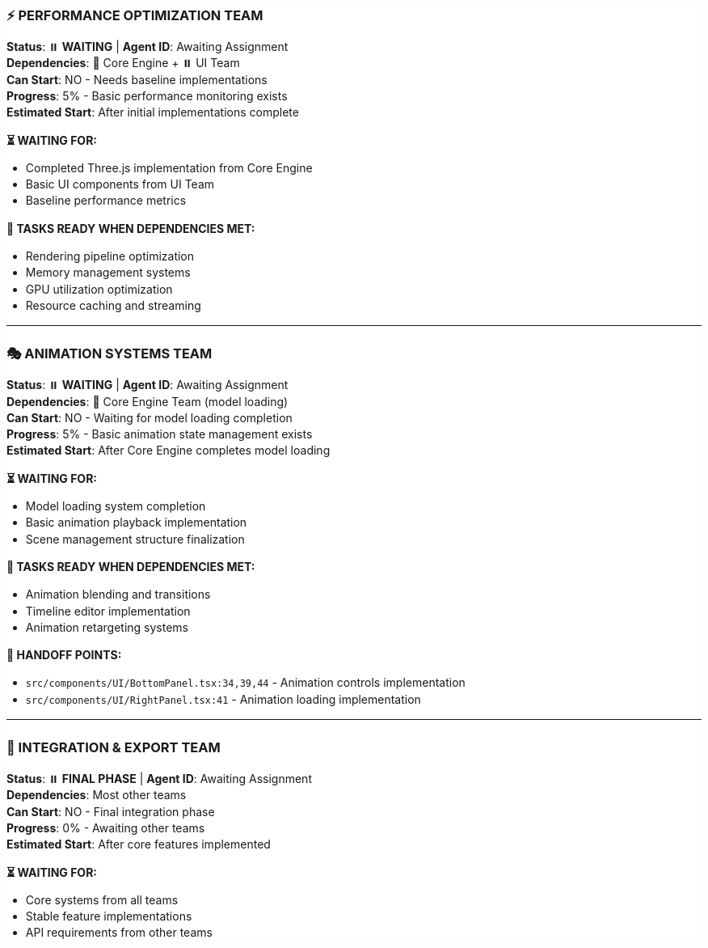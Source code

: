 
### ⚡ PERFORMANCE OPTIMIZATION TEAM
**Status**: ⏸️ **WAITING** | **Agent ID**: Awaiting Assignment  
**Dependencies**: 🔄 Core Engine + ⏸️ UI Team  
**Can Start**: NO - Needs baseline implementations  
**Progress**: 5% - Basic performance monitoring exists  
**Estimated Start**: After initial implementations complete  

**⏳ WAITING FOR:**
- Completed Three.js implementation from Core Engine
- Basic UI components from UI Team
- Baseline performance metrics

**🎯 TASKS READY WHEN DEPENDENCIES MET:**
- Rendering pipeline optimization
- Memory management systems
- GPU utilization optimization
- Resource caching and streaming

---

### 🎭 ANIMATION SYSTEMS TEAM
**Status**: ⏸️ **WAITING** | **Agent ID**: Awaiting Assignment  
**Dependencies**: 🔄 Core Engine Team (model loading)  
**Can Start**: NO - Waiting for model loading completion  
**Progress**: 5% - Basic animation state management exists  
**Estimated Start**: After Core Engine completes model loading  

**⏳ WAITING FOR:**
- Model loading system completion
- Basic animation playback implementation
- Scene management structure finalization

**🎯 TASKS READY WHEN DEPENDENCIES MET:**
- Animation blending and transitions
- Timeline editor implementation
- Animation retargeting systems

**📍 HANDOFF POINTS:**
- `src/components/UI/BottomPanel.tsx:34,39,44` - Animation controls implementation
- `src/components/UI/RightPanel.tsx:41` - Animation loading implementation

---

### 🔗 INTEGRATION & EXPORT TEAM
**Status**: ⏸️ **FINAL PHASE** | **Agent ID**: Awaiting Assignment  
**Dependencies**: Most other teams  
**Can Start**: NO - Final integration phase  
**Progress**: 0% - Awaiting other teams  
**Estimated Start**: After core features implemented  

**⏳ WAITING FOR:**
- Core systems from all teams
- Stable feature implementations
- API requirements from other teams
